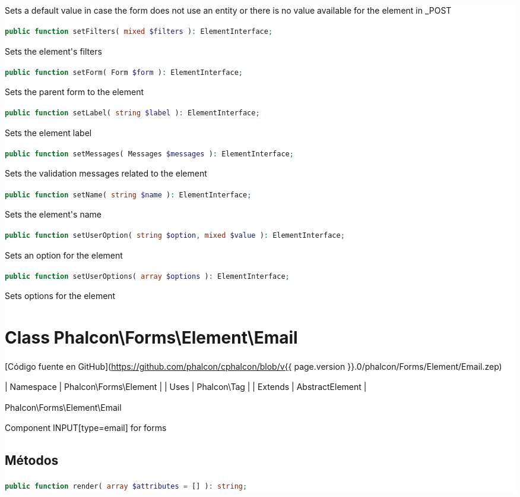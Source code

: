 Sets a default value in case the form does not use an entity or there is no value available for the element in _POST

```php
public function setFilters( mixed $filters ): ElementInterface;
```

Sets the element's filters

```php
public function setForm( Form $form ): ElementInterface;
```

Sets the parent form to the element

```php
public function setLabel( string $label ): ElementInterface;
```

Sets the element label

```php
public function setMessages( Messages $messages ): ElementInterface;
```

Sets the validation messages related to the element

```php
public function setName( string $name ): ElementInterface;
```

Sets the element's name

```php
public function setUserOption( string $option, mixed $value ): ElementInterface;
```

Sets an option for the element

```php
public function setUserOptions( array $options ): ElementInterface;
```

Sets options for the element

<h1 id="forms-element-email">Class Phalcon\Forms\Element\Email</h1>

[Código fuente en GitHub](https://github.com/phalcon/cphalcon/blob/v{{ page.version }}.0/phalcon/Forms/Element/Email.zep)

| Namespace | Phalcon\Forms\Element | | Uses | Phalcon\Tag | | Extends | AbstractElement |

Phalcon\Forms\Element\Email

Component INPUT[type=email] for forms

## Métodos

```php
public function render( array $attributes = [] ): string;
```
